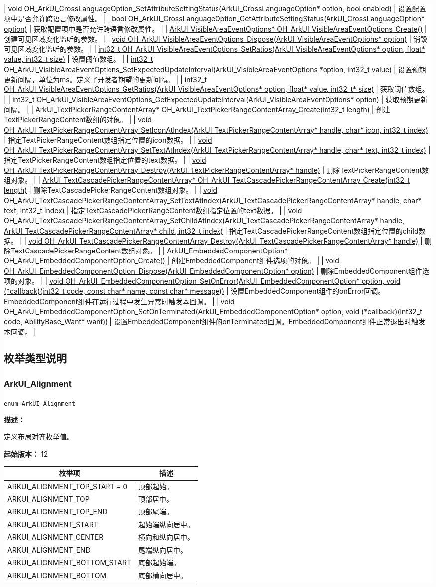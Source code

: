 | [void OH_ArkUI_CrossLanguageOption_SetAttributeSettingStatus(ArkUI_CrossLanguageOption* option, bool enabled)](#oh_arkui_crosslanguageoption_setattributesettingstatus) | 设置配置项中是否允许跨语言修改属性。 |
| [bool OH_ArkUI_CrossLanguageOption_GetAttributeSettingStatus(ArkUI_CrossLanguageOption* option)](#oh_arkui_crosslanguageoption_getattributesettingstatus) | 获取配置项中是否允许跨语言修改属性。 |
| [ArkUI_VisibleAreaEventOptions* OH_ArkUI_VisibleAreaEventOptions_Create()](#oh_arkui_visibleareaeventoptions_create) | 创建可见区域变化监听的参数。 |
| [void OH_ArkUI_VisibleAreaEventOptions_Dispose(ArkUI_VisibleAreaEventOptions* option)](#oh_arkui_visibleareaeventoptions_dispose) | 销毁可见区域变化监听的参数。 |
| [int32_t OH_ArkUI_VisibleAreaEventOptions_SetRatios(ArkUI_VisibleAreaEventOptions* option, float* value, int32_t size)](#oh_arkui_visibleareaeventoptions_setratios) | 设置阈值数组。 |
| [int32_t OH_ArkUI_VisibleAreaEventOptions_SetExpectedUpdateInterval(ArkUI_VisibleAreaEventOptions *option, int32_t value)](#oh_arkui_visibleareaeventoptions_setexpectedupdateinterval) | 设置预期更新间隔，单位为ms。定义了开发者期望的更新间隔。 |
| [int32_t OH_ArkUI_VisibleAreaEventOptions_GetRatios(ArkUI_VisibleAreaEventOptions* option, float* value, int32_t* size)](#oh_arkui_visibleareaeventoptions_getratios) | 获取阈值数组。 |
| [int32_t OH_ArkUI_VisibleAreaEventOptions_GetExpectedUpdateInterval(ArkUI_VisibleAreaEventOptions* option)](#oh_arkui_visibleareaeventoptions_getexpectedupdateinterval) | 获取预期更新间隔。 |
| [ArkUI_TextPickerRangeContentArray* OH_ArkUI_TextPickerRangeContentArray_Create(int32_t length)](#oh_arkui_textpickerrangecontentarray_create) | 创建TextPickerRangeContent数组的对象。 |
| [void OH_ArkUI_TextPickerRangeContentArray_SetIconAtIndex(ArkUI_TextPickerRangeContentArray* handle, char* icon, int32_t index)](#oh_arkui_textpickerrangecontentarray_seticonatindex) | 指定TextPickerRangeContent数组指定位置的icon数据。 |
| [void OH_ArkUI_TextPickerRangeContentArray_SetTextAtIndex(ArkUI_TextPickerRangeContentArray* handle, char* text, int32_t index)](#oh_arkui_textpickerrangecontentarray_settextatindex) | 指定TextPickerRangeContent数组指定位置的text数据。 |
| [void OH_ArkUI_TextPickerRangeContentArray_Destroy(ArkUI_TextPickerRangeContentArray* handle)](#oh_arkui_textpickerrangecontentarray_destroy) | 删除TextPickerRangeContent数组对象。 |
| [ArkUI_TextCascadePickerRangeContentArray* OH_ArkUI_TextCascadePickerRangeContentArray_Create(int32_t length)](#oh_arkui_textcascadepickerrangecontentarray_create) | 删除TextCascadePickerRangeContent数组对象。 |
| [void OH_ArkUI_TextCascadePickerRangeContentArray_SetTextAtIndex(ArkUI_TextCascadePickerRangeContentArray* handle, char* text, int32_t index)](#oh_arkui_textcascadepickerrangecontentarray_settextatindex) | 指定TextCascadePickerRangeContent数组指定位置的text数据。 |
| [void OH_ArkUI_TextCascadePickerRangeContentArray_SetChildAtIndex(ArkUI_TextCascadePickerRangeContentArray* handle, ArkUI_TextCascadePickerRangeContentArray* child, int32_t index)](#oh_arkui_textcascadepickerrangecontentarray_setchildatindex) | 指定TextCascadePickerRangeContent数组指定位置的child数据。 |
| [void OH_ArkUI_TextCascadePickerRangeContentArray_Destroy(ArkUI_TextCascadePickerRangeContentArray* handle)](#oh_arkui_textcascadepickerrangecontentarray_destroy) | 删除TextCascadePickerRangeContent数组对象。 |
| [ArkUI_EmbeddedComponentOption* OH_ArkUI_EmbeddedComponentOption_Create()](#oh_arkui_embeddedcomponentoption_create) | 创建EmbeddedComponent组件选项的对象。 |
| [void OH_ArkUI_EmbeddedComponentOption_Dispose(ArkUI_EmbeddedComponentOption* option)](#oh_arkui_embeddedcomponentoption_dispose) | 删除EmbeddedComponent组件选项的对象。 |
| [void OH_ArkUI_EmbeddedComponentOption_SetOnError(ArkUI_EmbeddedComponentOption* option, void (\*callback)(int32_t code, const char* name, const char* message))](#oh_arkui_embeddedcomponentoption_setonerror) | 设置EmbeddedComponent组件的onError回调。EmbeddedComponent组件在运行过程中发生异常时触发本回调。 |
| [void OH_ArkUI_EmbeddedComponentOption_SetOnTerminated(ArkUI_EmbeddedComponentOption* option, void (\*callback)(int32_t code, AbilityBase_Want* want))](#oh_arkui_embeddedcomponentoption_setonterminated) | 设置EmbeddedComponent组件的onTerminated回调。EmbeddedComponent组件正常退出时触发本回调。 |

## 枚举类型说明

### ArkUI_Alignment

```
enum ArkUI_Alignment
```

**描述：**


定义布局对齐枚举值。

**起始版本：** 12

| 枚举项 | 描述 |
| -- | -- |
| ARKUI_ALIGNMENT_TOP_START = 0 | 顶部起始。 |
| ARKUI_ALIGNMENT_TOP | 顶部居中。 |
| ARKUI_ALIGNMENT_TOP_END | 顶部尾端。 |
| ARKUI_ALIGNMENT_START | 起始端纵向居中。 |
| ARKUI_ALIGNMENT_CENTER | 横向和纵向居中。 |
| ARKUI_ALIGNMENT_END | 尾端纵向居中。 |
| ARKUI_ALIGNMENT_BOTTOM_START | 底部起始端。 |
| ARKUI_ALIGNMENT_BOTTOM | 底部横向居中。 |